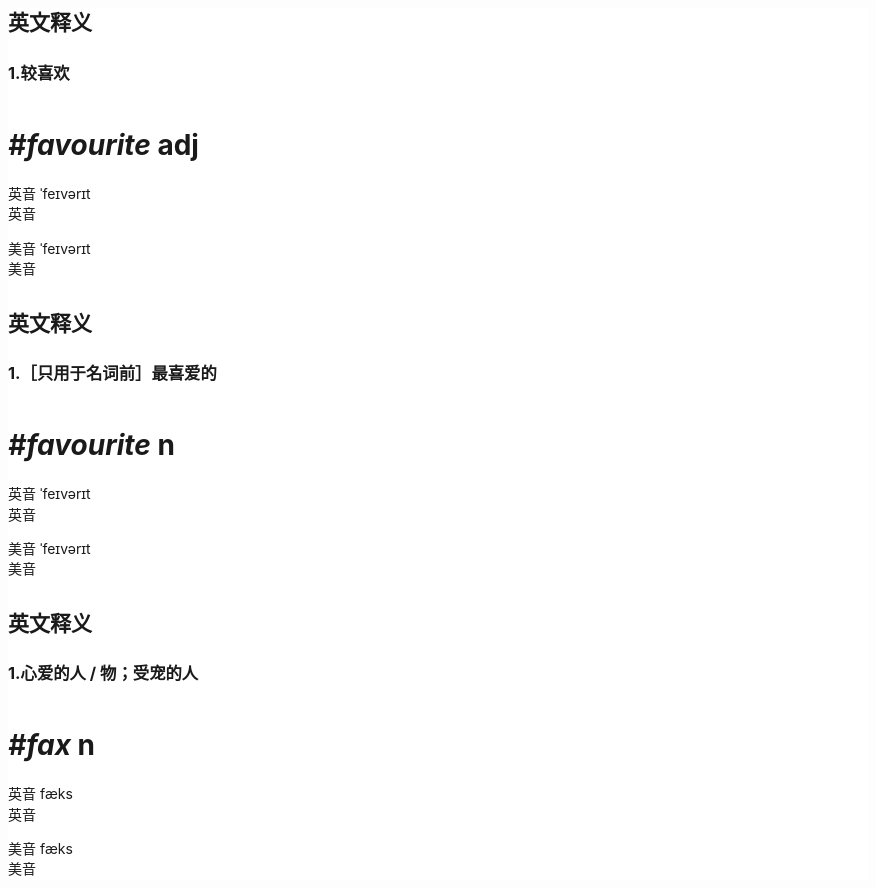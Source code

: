 

  

英文释义
---
### 1.**较喜欢**  


# ***\#favourite*** adj
英音 ˈfeɪvərɪt  
英音
<audio src="./media/favourite adj1_AAC.aac" controls="controls"></audio>

美音 ˈfeɪvərɪt  
美音
<audio src="./media/favourite adj2_AAC.aac" controls="controls"></audio>



  

英文释义
---
### 1.**［只用于名词前］最喜爱的**  


# ***\#favourite*** n
英音 ˈfeɪvərɪt  
英音
<audio src="./media/favourite n1_AAC.aac" controls="controls"></audio>

美音 ˈfeɪvərɪt  
美音
<audio src="./media/favourite n2_AAC.aac" controls="controls"></audio>



  

英文释义
---
### 1.**心爱的人 / 物；受宠的人**  


# ***\#fax*** n
英音 fæks  
英音
<audio src="./media/fax-B.aac" controls="controls"></audio>

美音 fæks  
美音
<audio src="./media/fax.aac" controls="controls"></audio>
